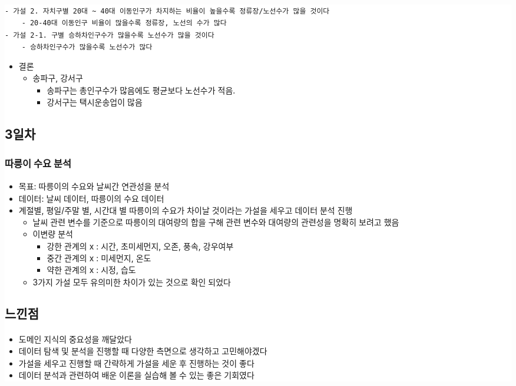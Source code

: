     - 가설 2. 자치구별 20대 ~ 40대 이동인구가 차지하는 비율이 높을수록 정류장/노선수가 많을 것이다
        - 20-40대 이동인구 비율이 많을수록 정류장, 노선의 수가 많다
    - 가설 2-1. 구별 승하차인구수가 많을수록 노선수가 많을 것이다
        - 승하차인구수가 많을수록 노선수가 많다
- 결론
    - 송파구, 강서구
        - 송파구는 총인구수가 많음에도 평균보다 노선수가 적음.
        - 강서구는 택시운송업이 많음

## 3일차

### 따릉이 수요 분석

- 목표: 따릉이의 수요와 날씨간 연관성을 분석
- 데이터: 날씨 데이터, 따릉이의 수요 데이터
- 계절별, 평일/주말 별, 시간대 별 따릉이의 수요가 차이날 것이라는 가설을 세우고 데이터 분석 진행
    - 날씨 관련 변수를 기준으로 따릉이의 대여량의 합을 구해 관련 변수와 대여량의 관련성을 명확히 보려고 했음
    - 이변량 분석
        - 강한 관계의 x : 시간, 초미세먼지, 오존, 풍속, 강우여부
        - 중간 관계의 x : 미세먼지, 온도
        - 약한 관계의 x : 시정, 습도
    - 3가지 가설 모두 유의미한 차이가 있는 것으로 확인 되었다

## 느낀점

- 도메인 지식의 중요성을 깨달았다
- 데이터 탐색 및 분석을 진행할 때 다양한 측면으로 생각하고 고민해야겠다
- 가설을 세우고 진행할 때 간략하게 가설을 세운 후 진행하는 것이 좋다
- 데이터 분석과 관련하여 배운 이론을 실습해 볼 수 있는 좋은 기회였다